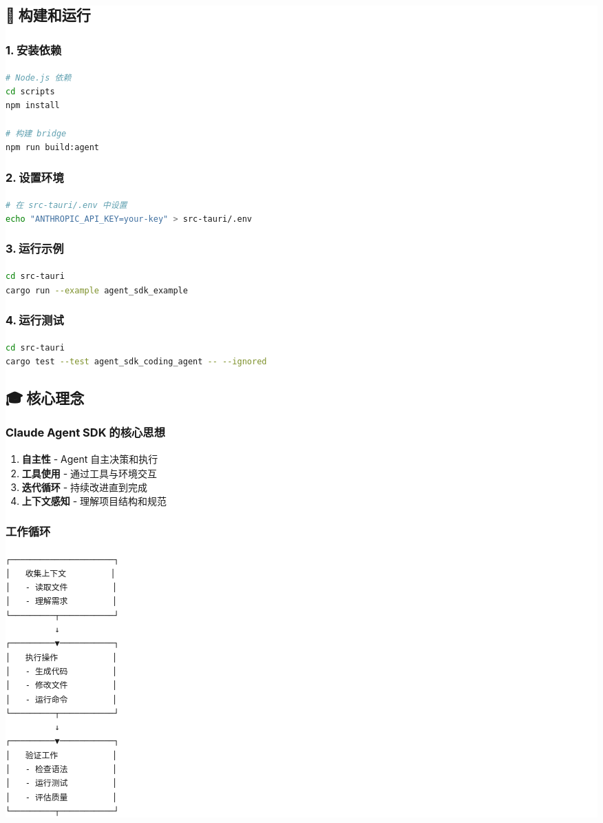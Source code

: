 ## 🔨 构建和运行

### 1. 安装依赖

```bash
# Node.js 依赖
cd scripts
npm install

# 构建 bridge
npm run build:agent
```

### 2. 设置环境

```bash
# 在 src-tauri/.env 中设置
echo "ANTHROPIC_API_KEY=your-key" > src-tauri/.env
```

### 3. 运行示例

```bash
cd src-tauri
cargo run --example agent_sdk_example
```

### 4. 运行测试

```bash
cd src-tauri
cargo test --test agent_sdk_coding_agent -- --ignored
```

## 🎓 核心理念

### Claude Agent SDK 的核心思想

1. **自主性** - Agent 自主决策和执行
2. **工具使用** - 通过工具与环境交互
3. **迭代循环** - 持续改进直到完成
4. **上下文感知** - 理解项目结构和规范

### 工作循环

```
┌─────────────────────┐
│   收集上下文         │
│   - 读取文件         │
│   - 理解需求         │
└─────────┬───────────┘
          ↓
┌─────────▼───────────┐
│   执行操作           │
│   - 生成代码         │
│   - 修改文件         │
│   - 运行命令         │
└─────────┬───────────┘
          ↓
┌─────────▼───────────┐
│   验证工作           │
│   - 检查语法         │
│   - 运行测试         │
│   - 评估质量         │
└─────────┬───────────┘
```